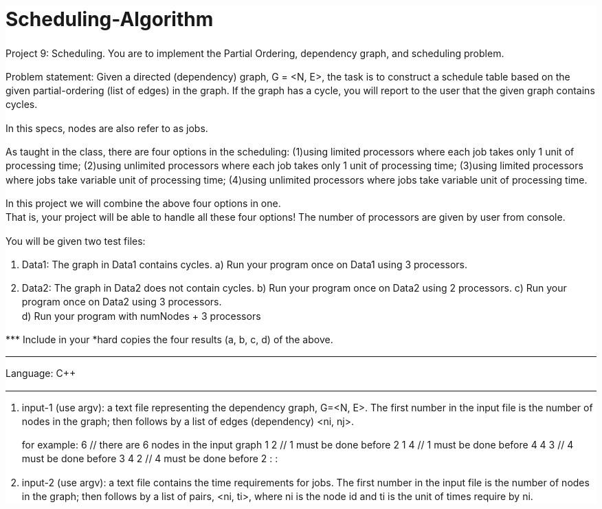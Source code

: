 # Scheduling-Algorithm

Project 9: Scheduling. You are to implement the Partial Ordering, dependency graph, and scheduling problem.

Problem statement: 
	Given a directed (dependency) graph, G = <N, E>, the task is to construct a schedule table based on the given partial-ordering (list of edges) in the graph. If the graph has a cycle, you will report to the user that the given graph contains cycles. 

In this specs, nodes are also refer to as jobs.

As taught in the class, there are four options in the scheduling:
(1)using limited processors where each job takes only 1 unit of processing time;
(2)using unlimited processors where each job takes only 1 unit of processing time;
(3)using limited processors where jobs take variable unit of processing time;
(4)using unlimited processors where jobs take variable unit of processing time.

In this project we will combine the above four options in one.  
That is, your project will be able to handle all these four options!
The number of processors are given by user from console. 

You will be given two test files: 

1) Data1: The graph in Data1 contains cycles.
a) Run your program once on Data1 using 3 processors.

2) Data2: The graph in Data2 does not contain cycles.
   b) Run your program once on Data2 using 2 processors. 
   c) Run your program once on Data2 using 3 processors.   
   d) Run your program with numNodes + 3 processors 

*** Include in your *hard copies the four results (a, b, c, d) of the above.

**************************************
Language: C++
**************************************
1) input-1 (use argv): 
a text file representing the dependency graph, G=<N, E>.
	The first number in the input file is the number of nodes in the graph; 
	     then follows by a list of edges (dependency) <ni, nj>.
		
	for example:
    		6	// there are 6 nodes in the input graph
     		1  2 	// 1 must be done before 2
    		1  4 	// 1 must be done before 4
    		4  3 	// 4 must be done before 3
		4  2 // 4 must be done before 2
			:
			:


2) input-2 (use argv): a text file contains the time requirements for jobs.
	The first number in the input file is the number of nodes in the graph; 
	     then follows by a list of pairs, <ni, ti>, where
		ni is the node id and ti is the unit of times require by ni.
	